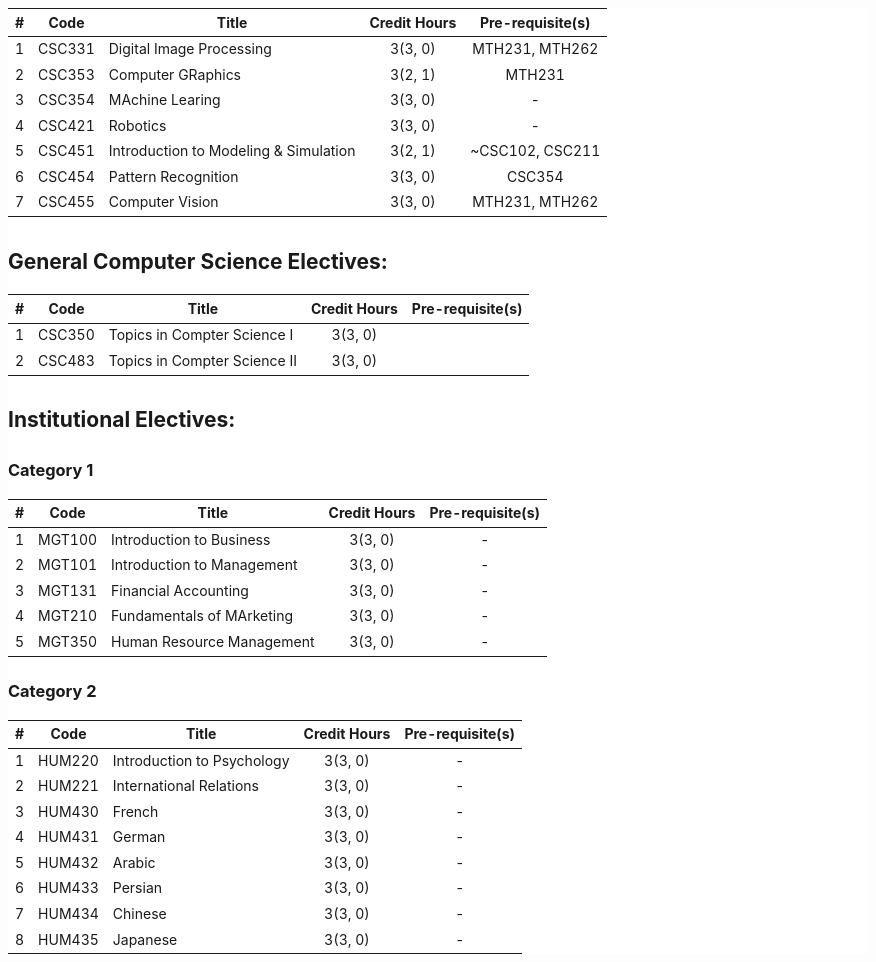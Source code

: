 | # | Code | Title | Credit Hours | Pre-requisite(s) |
|:-:|:----:|-------|:------------:|:----------------:|
| 1 | CSC331 | Digital Image Processing | 3(3, 0) | MTH231, MTH262 |
| 2 | CSC353 | Computer GRaphics | 3(2, 1) | MTH231 |
| 3 | CSC354 | MAchine Learing | 3(3, 0) | - |
| 4 | CSC421 | Robotics | 3(3, 0) | - |
| 5 | CSC451 | Introduction to Modeling & Simulation | 3(2, 1) | ~CSC102, CSC211 |
| 6 | CSC454 | Pattern Recognition | 3(3, 0) | CSC354 |
| 7 | CSC455 | Computer Vision | 3(3, 0) | MTH231, MTH262 |

## General Computer Science Electives:
| # | Code | Title | Credit Hours | Pre-requisite(s) |
|:-:|:----:|-------|:------------:|:----------------:|
| 1 | CSC350 | Topics in Compter Science I | 3(3, 0) | |
| 2 | CSC483 | Topics in Compter Science II | 3(3, 0) | |

## Institutional Electives:

### Category 1
| # | Code | Title | Credit Hours | Pre-requisite(s) |
|:-:|:----:|-------|:------------:|:----------------:|
| 1 | MGT100 | Introduction to Business | 3(3, 0) | - |
| 2 | MGT101 | Introduction to Management | 3(3, 0) | - |
| 3 | MGT131 | Financial Accounting | 3(3, 0) | - |
| 4 | MGT210 | Fundamentals of MArketing | 3(3, 0) | - |
| 5 | MGT350 | Human Resource Management | 3(3, 0) | - |

### Category 2

| # | Code | Title | Credit Hours | Pre-requisite(s) |
|:-:|:----:|-------|:------------:|:----------------:|
| 1 | HUM220 | Introduction to Psychology | 3(3, 0) | - |
| 2 | HUM221 | International Relations | 3(3, 0) | - |
| 3 | HUM430 | French | 3(3, 0) | - |
| 4 | HUM431 | German | 3(3, 0) | - |
| 5 | HUM432 | Arabic | 3(3, 0) | - |
| 6 | HUM433 | Persian | 3(3, 0) | - |
| 7 | HUM434 | Chinese | 3(3, 0) | - |
| 8 | HUM435 | Japanese | 3(3, 0) | - |
